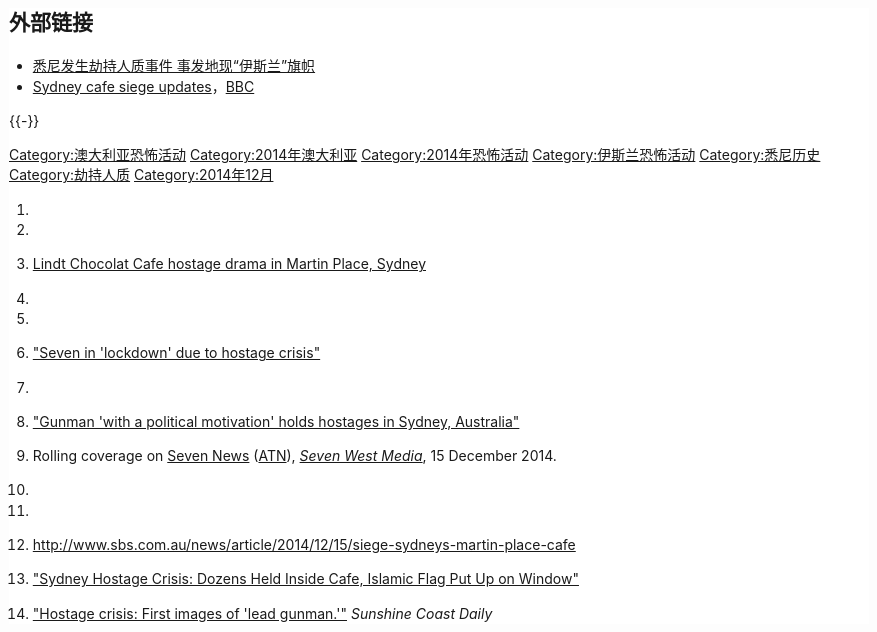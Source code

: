 ## 外部链接

  - [悉尼发生劫持人质事件
    事发地现“伊斯兰”旗帜](http://world.huanqiu.com/special/Sydney2014/index.html)
  - [Sydney cafe siege
    updates](http://www.bbc.com/news/live/world-australia-30475711)，[BBC](https://zh.wikipedia.org/wiki/BBC "wikilink")

{{-}}

[Category:澳大利亚恐怖活动](https://zh.wikipedia.org/wiki/Category:澳大利亚恐怖活动 "wikilink")
[Category:2014年澳大利亚](https://zh.wikipedia.org/wiki/Category:2014年澳大利亚 "wikilink")
[Category:2014年恐怖活动](https://zh.wikipedia.org/wiki/Category:2014年恐怖活动 "wikilink")
[Category:伊斯兰恐怖活动](https://zh.wikipedia.org/wiki/Category:伊斯兰恐怖活动 "wikilink")
[Category:悉尼历史](https://zh.wikipedia.org/wiki/Category:悉尼历史 "wikilink")
[Category:劫持人质](https://zh.wikipedia.org/wiki/Category:劫持人质 "wikilink")
[Category:2014年12月](https://zh.wikipedia.org/wiki/Category:2014年12月 "wikilink")

1.

2.

3.  [Lindt Chocolat Cafe hostage drama in Martin Place,
    Sydney](http://www.smh.com.au/nsw/lindt-chocolat-cafe-hostage-drama-in-martin-place-sydney-20141215-1278cx.html)

4.

5.

6.  ["Seven in 'lockdown' due to hostage
    crisis"](http://www.news.com.au/national/breaking-news/seven-evacuates-newsroom-near-cafe-siege/story-e6frfku9-1227156337550)

7.

8.  ["Gunman 'with a political motivation' holds hostages in Sydney,
    Australia"](http://www.9news.com.au/National/2014/12/15/10/00/Major-police-operation-in-Sydneys-Martin-Place)

9.  Rolling coverage on [Seven
    News](https://zh.wikipedia.org/wiki/Seven_News "wikilink")
    ([ATN](https://zh.wikipedia.org/wiki/ATN "wikilink")), *[Seven West
    Media](https://zh.wikipedia.org/wiki/Seven_West_Media "wikilink")*,
    15 December 2014.

10.
11.
12. <http://www.sbs.com.au/news/article/2014/12/15/siege-sydneys-martin-place-cafe>

13. ["Sydney Hostage Crisis: Dozens Held Inside Cafe, Islamic Flag Put
    Up on
    Window"](http://www.ndtv.com/article/world/sydney-hostage-crisis-dozens-held-inside-cafe-islamic-flag-put-up-on-window-634572)

14. ["Hostage crisis: First images of 'lead
    gunman.'"](http://www.sunshinecoastdaily.com.au/news/breaking-hostages-taken-sydney-cafe/2484985/)
    *Sunshine Coast Daily*
